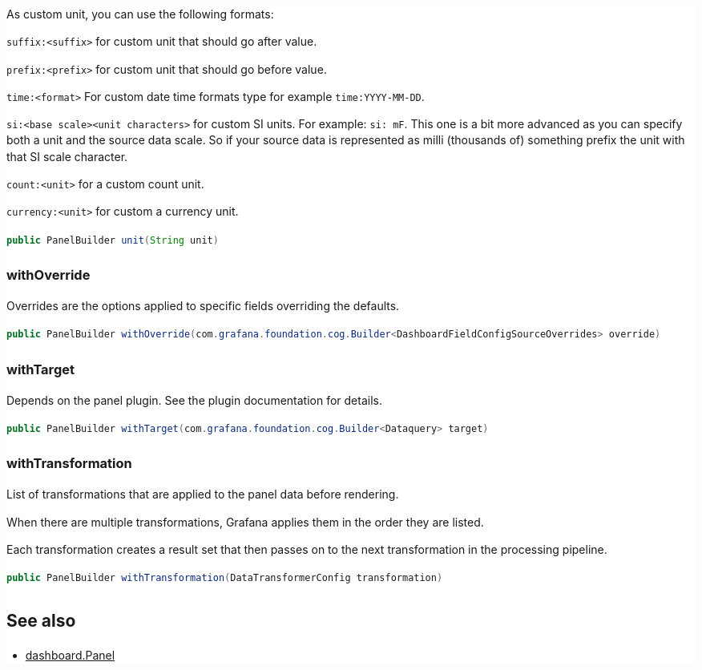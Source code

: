 As custom unit, you can use the following formats:

`suffix:<suffix>` for custom unit that should go after value.

`prefix:<prefix>` for custom unit that should go before value.

`time:<format>` For custom date time formats type for example `time:YYYY-MM-DD`.

`si:<base scale><unit characters>` for custom SI units. For example: `si: mF`. This one is a bit more advanced as you can specify both a unit and the source data scale. So if your source data is represented as milli (thousands of) something prefix the unit with that SI scale character.

`count:<unit>` for a custom count unit.

`currency:<unit>` for custom a currency unit.

```java
public PanelBuilder unit(String unit)
```

### <span class="badge object-method"></span> withOverride

Overrides are the options applied to specific fields overriding the defaults.

```java
public PanelBuilder withOverride(com.grafana.foundation.cog.Builder<DashboardFieldConfigSourceOverrides> override)
```

### <span class="badge object-method"></span> withTarget

Depends on the panel plugin. See the plugin documentation for details.

```java
public PanelBuilder withTarget(com.grafana.foundation.cog.Builder<Dataquery> target)
```

### <span class="badge object-method"></span> withTransformation

List of transformations that are applied to the panel data before rendering.

When there are multiple transformations, Grafana applies them in the order they are listed.

Each transformation creates a result set that then passes on to the next transformation in the processing pipeline.

```java
public PanelBuilder withTransformation(DataTransformerConfig transformation)
```

## See also

 * <span class="badge object-type-class"></span> [dashboard.Panel](../dashboard/object-Panel.md)
